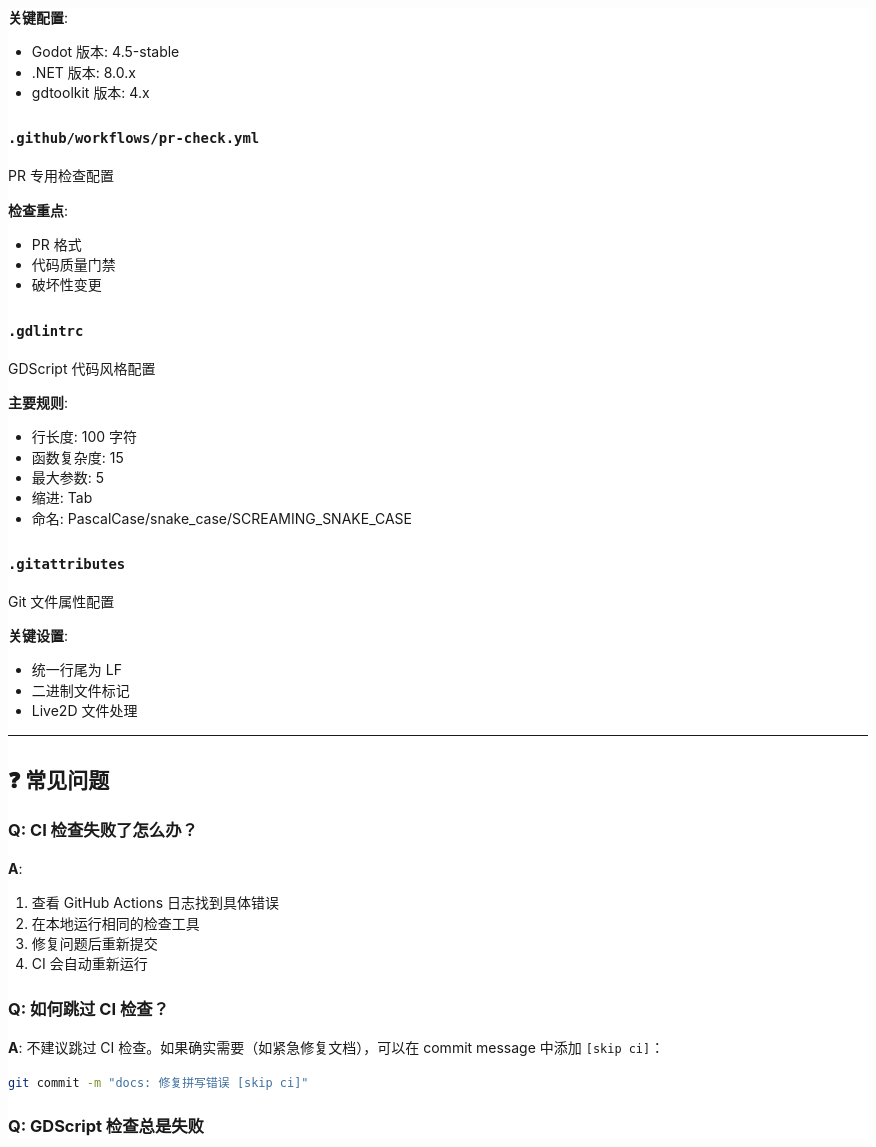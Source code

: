 **关键配置**:
- Godot 版本: 4.5-stable
- .NET 版本: 8.0.x
- gdtoolkit 版本: 4.x

### `.github/workflows/pr-check.yml`
PR 专用检查配置

**检查重点**:
- PR 格式
- 代码质量门禁
- 破坏性变更

### `.gdlintrc`
GDScript 代码风格配置

**主要规则**:
- 行长度: 100 字符
- 函数复杂度: 15
- 最大参数: 5
- 缩进: Tab
- 命名: PascalCase/snake_case/SCREAMING_SNAKE_CASE

### `.gitattributes`
Git 文件属性配置

**关键设置**:
- 统一行尾为 LF
- 二进制文件标记
- Live2D 文件处理

---

## ❓ 常见问题

### Q: CI 检查失败了怎么办？

**A**: 
1. 查看 GitHub Actions 日志找到具体错误
2. 在本地运行相同的检查工具
3. 修复问题后重新提交
4. CI 会自动重新运行

### Q: 如何跳过 CI 检查？

**A**: 
不建议跳过 CI 检查。如果确实需要（如紧急修复文档），可以在 commit message 中添加 `[skip ci]`：
```bash
git commit -m "docs: 修复拼写错误 [skip ci]"
```

### Q: GDScript 检查总是失败

